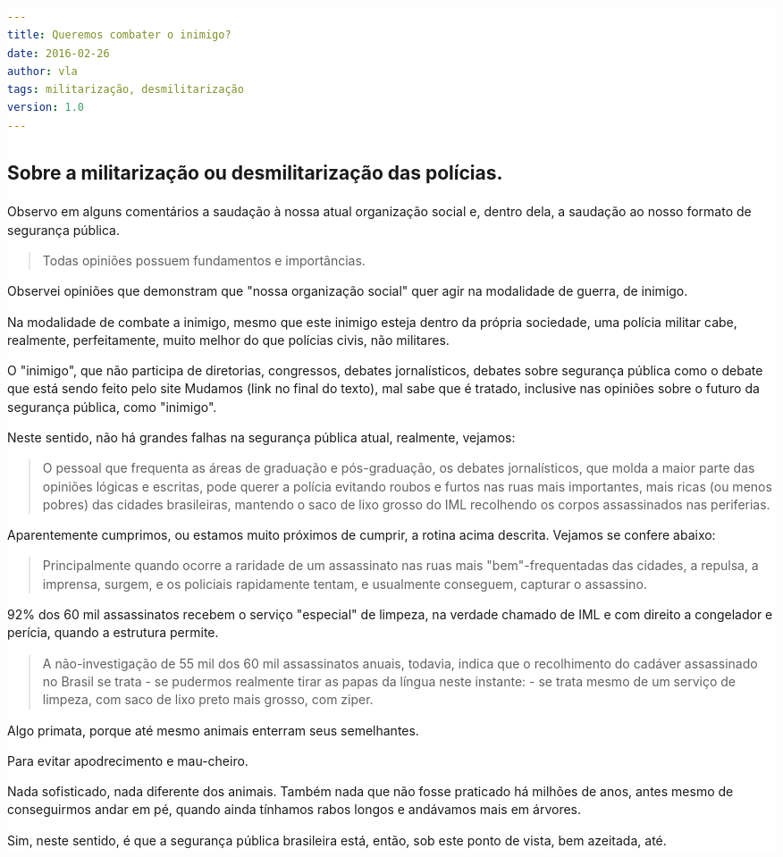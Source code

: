 ```yaml
---
title: Queremos combater o inimigo?
date: 2016-02-26
author: vla
tags: militarização, desmilitarização
version: 1.0
---
```


## Sobre a militarização ou desmilitarização das polícias.

Observo em alguns comentários a saudação à nossa atual organização social e, dentro dela, a saudação ao nosso formato de segurança pública.

> Todas opiniões possuem fundamentos e importâncias.

Observei opiniões que demonstram que "nossa organização social" quer agir na modalidade de guerra, de inimigo. 

Na modalidade de combate a inimigo, mesmo que este inimigo esteja dentro da própria sociedade, uma polícia militar cabe, realmente, perfeitamente, muito melhor do que polícias civis, não militares.

O "inimigo", que não participa de diretorias, congressos, debates jornalísticos, debates sobre segurança pública como o debate que está sendo feito pelo site Mudamos (link no final do texto), mal sabe que é tratado, inclusive nas opiniões sobre o futuro da segurança pública, como "inimigo".

Neste sentido, não há grandes falhas na segurança pública atual, realmente, vejamos: 

> O pessoal que frequenta as áreas de graduação e pós-graduação, os debates jornalísticos, que molda a maior parte das opiniões lógicas e escritas, pode querer a polícia evitando roubos e furtos nas ruas mais importantes, mais ricas (ou menos pobres) das cidades brasileiras, mantendo o saco de lixo grosso do IML recolhendo os corpos assassinados nas periferias.

Aparentemente cumprimos, ou estamos muito próximos de cumprir, a rotina acima descrita. Vejamos se confere abaixo:

> Principalmente quando ocorre a raridade de um assassinato nas ruas mais "bem"-frequentadas das cidades, a repulsa, a imprensa, surgem, e os policiais rapidamente tentam, e usualmente conseguem, capturar o assassino.

92% dos 60 mil assassinatos recebem o serviço "especial" de limpeza, na verdade chamado de IML e com direito a congelador e perícia, quando a estrutura permite. 

> A não-investigação de 55 mil dos 60 mil assassinatos anuais, todavia, indica que o recolhimento do cadáver assassinado no Brasil se trata - se pudermos realmente tirar as papas da língua neste instante: - se trata mesmo de um serviço de limpeza, com saco de lixo preto mais grosso, com ziper.

Algo primata, porque até mesmo animais enterram seus semelhantes.

Para evitar apodrecimento e mau-cheiro. 

Nada sofisticado, nada diferente dos animais. Também nada que não fosse praticado há milhões de anos, antes mesmo de conseguirmos andar em pé, quando ainda tínhamos rabos longos e andávamos mais em árvores.

Sim, neste sentido, é que a segurança pública brasileira está, então, sob este ponto de vista, bem azeitada, até.

